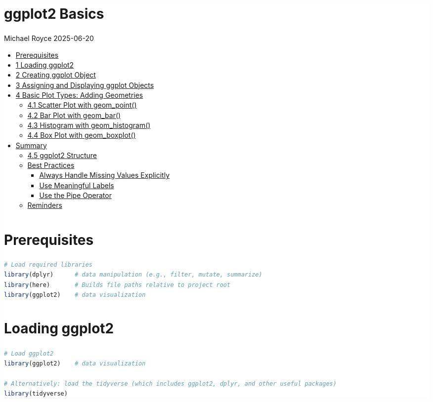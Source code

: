 # ggplot2 Basics
Michael Royce
2025-06-20

- [Prerequisites](#prerequisites)
- [<span class="toc-section-number">1</span> Loading
  ggplot2](#loading-ggplot2)
- [<span class="toc-section-number">2</span> Creating ggplot
  Object](#creating-ggplot-object)
- [<span class="toc-section-number">3</span> Assigning and Displaying
  ggplot Objects](#assigning-and-displaying-ggplot-objects)
- [<span class="toc-section-number">4</span> Basic Plot Types: Adding
  Geometries](#basic-plot-types-adding-geometries)
  - [<span class="toc-section-number">4.1</span> Scatter Plot with
    geom_point()](#scatter-plot-with-geom_point)
  - [<span class="toc-section-number">4.2</span> Bar Plot with
    geom_bar()](#bar-plot-with-geom_bar)
  - [<span class="toc-section-number">4.3</span> Histogram with
    geom_histogram()](#histogram-with-geom_histogram)
  - [<span class="toc-section-number">4.4</span> Box Plot with
    geom_boxplot()](#box-plot-with-geom_boxplot)
- [Summary](#summary)
  - [<span class="toc-section-number">4.5</span> ggplot2
    Structure](#ggplot2-structure)
  - [Best Practices](#best-practices)
    - [Always Handle Missing Values
      Explicitly](#always-handle-missing-values-explicitly)
    - [Use Meaningful Labels](#use-meaningful-labels)
    - [Use the Pipe Operator](#use-the-pipe-operator)
  - [Reminders](#reminders)

# Prerequisites

``` r
# Load required libraries
library(dplyr)      # data manipulation (e.g., filter, mutate, summarize)
library(here)       # Builds file paths relative to project root
library(ggplot2)    # data visualization
```

# Loading ggplot2

``` r
# Load ggplot2
library(ggplot2)    # data visualization

# Alternatively: load the tidyverse (which includes ggplot2, dplyr, and other useful packages)
library(tidyverse)
```
